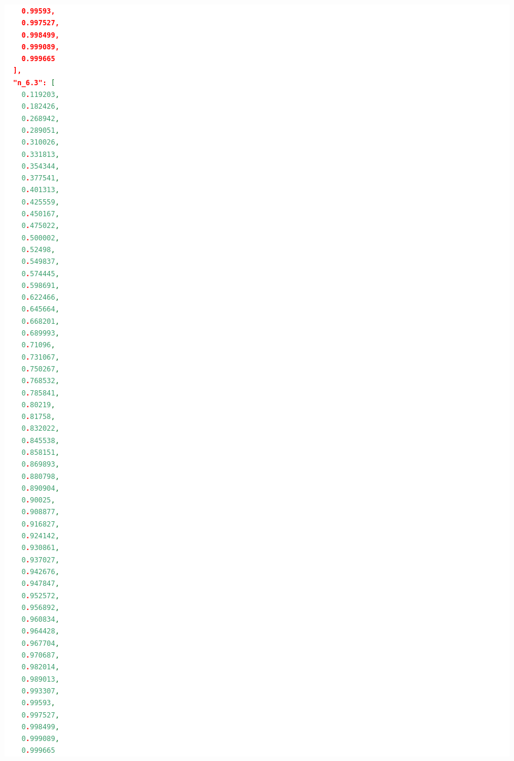 ```json
    0.99593,
    0.997527,
    0.998499,
    0.999089,
    0.999665
  ],
  "n_6.3": [
    0.119203,
    0.182426,
    0.268942,
    0.289051,
    0.310026,
    0.331813,
    0.354344,
    0.377541,
    0.401313,
    0.425559,
    0.450167,
    0.475022,
    0.500002,
    0.52498,
    0.549837,
    0.574445,
    0.598691,
    0.622466,
    0.645664,
    0.668201,
    0.689993,
    0.71096,
    0.731067,
    0.750267,
    0.768532,
    0.785841,
    0.80219,
    0.81758,
    0.832022,
    0.845538,
    0.858151,
    0.869893,
    0.880798,
    0.890904,
    0.90025,
    0.908877,
    0.916827,
    0.924142,
    0.930861,
    0.937027,
    0.942676,
    0.947847,
    0.952572,
    0.956892,
    0.960834,
    0.964428,
    0.967704,
    0.970687,
    0.982014,
    0.989013,
    0.993307,
    0.99593,
    0.997527,
    0.998499,
    0.999089,
    0.999665
```